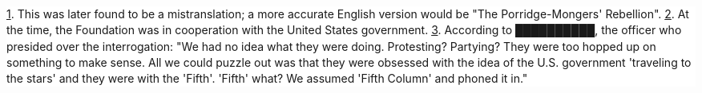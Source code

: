 [1](javascript:;). This was later found to be a mistranslation; a more accurate English version would be "The Porridge-Mongers' Rebellion".
[2](javascript:;). At the time, the Foundation was in cooperation with the United States government.
[3](javascript:;). According to ██████████, the officer who presided over the interrogation: "We had no idea what they were doing. Protesting? Partying? They were too hopped up on something to make sense. All we could puzzle out was that they were obsessed with the idea of the U.S. government 'traveling to the stars' and they were with the 'Fifth'. 'Fifth' what? We assumed 'Fifth Column' and phoned it in."